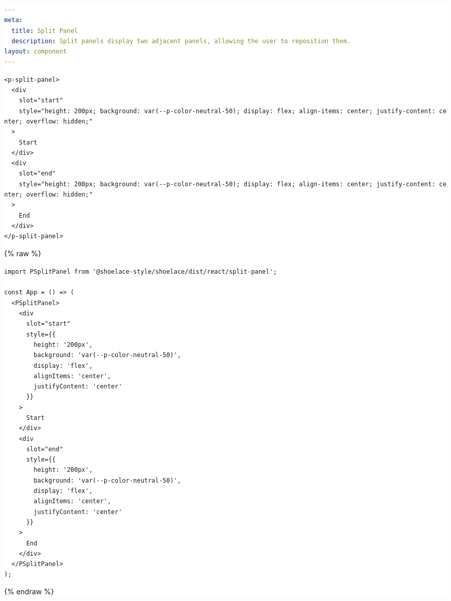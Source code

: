 ```yaml
---
meta:
  title: Split Panel
  description: Split panels display two adjacent panels, allowing the user to reposition them.
layout: component
---
```


```html:preview
<p-split-panel>
  <div
    slot="start"
    style="height: 200px; background: var(--p-color-neutral-50); display: flex; align-items: center; justify-content: center; overflow: hidden;"
  >
    Start
  </div>
  <div
    slot="end"
    style="height: 200px; background: var(--p-color-neutral-50); display: flex; align-items: center; justify-content: center; overflow: hidden;"
  >
    End
  </div>
</p-split-panel>
```

{% raw %}

```jsx:react
import PSplitPanel from '@shoelace-style/shoelace/dist/react/split-panel';

const App = () => (
  <PSplitPanel>
    <div
      slot="start"
      style={{
        height: '200px',
        background: 'var(--p-color-neutral-50)',
        display: 'flex',
        alignItems: 'center',
        justifyContent: 'center'
      }}
    >
      Start
    </div>
    <div
      slot="end"
      style={{
        height: '200px',
        background: 'var(--p-color-neutral-50)',
        display: 'flex',
        alignItems: 'center',
        justifyContent: 'center'
      }}
    >
      End
    </div>
  </PSplitPanel>
);
```

{% endraw %}
